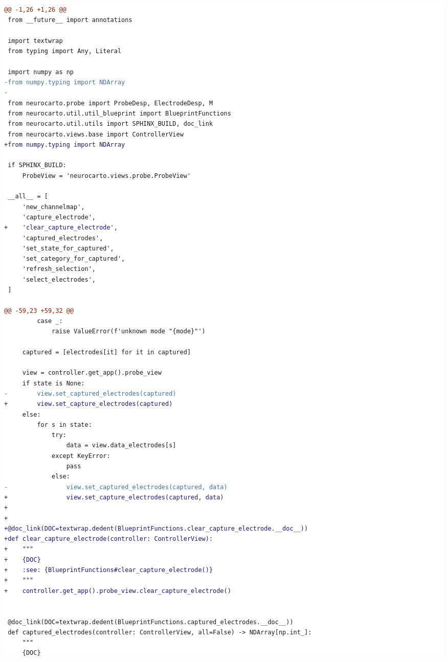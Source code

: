 ```diff
@@ -1,26 +1,26 @@
 from __future__ import annotations
 
 import textwrap
 from typing import Any, Literal
 
 import numpy as np
-from numpy.typing import NDArray
-
 from neurocarto.probe import ProbeDesp, ElectrodeDesp, M
 from neurocarto.util.util_blueprint import BlueprintFunctions
 from neurocarto.util.utils import SPHINX_BUILD, doc_link
 from neurocarto.views.base import ControllerView
+from numpy.typing import NDArray
 
 if SPHINX_BUILD:
     ProbeView = 'neurocarto.views.probe.ProbeView'
 
 __all__ = [
     'new_channelmap',
     'capture_electrode',
+    'clear_capture_electrode',
     'captured_electrodes',
     'set_state_for_captured',
     'set_category_for_captured',
     'refresh_selection',
     'select_electrodes',
 ]
 
@@ -59,23 +59,32 @@
         case _:
             raise ValueError(f'unknown mode "{mode}"')
 
     captured = [electrodes[it] for it in captured]
 
     view = controller.get_app().probe_view
     if state is None:
-        view.set_captured_electrodes(captured)
+        view.set_capture_electrodes(captured)
     else:
         for s in state:
             try:
                 data = view.data_electrodes[s]
             except KeyError:
                 pass
             else:
-                view.set_captured_electrodes(captured, data)
+                view.set_capture_electrodes(captured, data)
+
+
+@doc_link(DOC=textwrap.dedent(BlueprintFunctions.clear_capture_electrode.__doc__))
+def clear_capture_electrode(controller: ControllerView):
+    """
+    {DOC}
+    :see: {BlueprintFunctions#clear_capture_electrode()}
+    """
+    controller.get_app().probe_view.clear_capture_electrode()
 
 
 @doc_link(DOC=textwrap.dedent(BlueprintFunctions.captured_electrodes.__doc__))
 def captured_electrodes(controller: ControllerView, all=False) -> NDArray[np.int_]:
     """
     {DOC}
```
